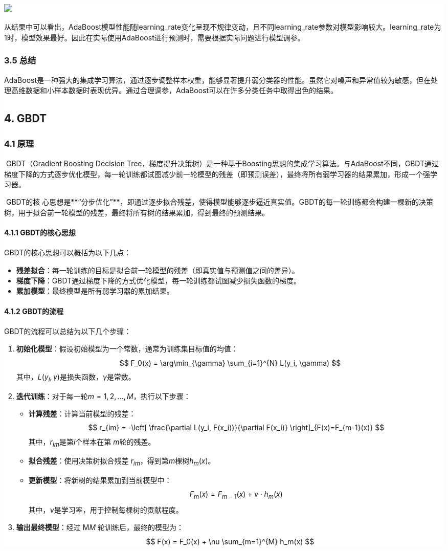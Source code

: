 <img src="./img/图7 AdaBoost learning_rate参数变化影响.png">

​	从结果中可以看出，AdaBoost模型性能随learning_rate变化呈现不规律变动，且不同learning_rate参数对模型影响较大。learning_rate为1时，模型效果最好。因此在实际使用AdaBoost进行预测时，需要根据实际问题进行模型调参。

### 3.5 总结

​	AdaBoost是一种强大的集成学习算法，通过逐步调整样本权重，能够显著提升弱分类器的性能。虽然它对噪声和异常值较为敏感，但在处理高维数据和小样本数据时表现优异。通过合理调参，AdaBoost可以在许多分类任务中取得出色的结果。

## 4. GBDT

### 4.1 原理

​	GBDT（Gradient Boosting Decision Tree，梯度提升决策树）是一种基于Boosting思想的集成学习算法。与AdaBoost不同，GBDT通过梯度下降的方式逐步优化模型，每一轮训练都试图减少前一轮模型的残差（即预测误差），最终将所有弱学习器的结果累加，形成一个强学习器。

​	GBDT的核 心思想是**“分步优化”**，即通过逐步拟合残差，使得模型能够逐步逼近真实值。GBDT的每一轮训练都会构建一棵新的决策树，用于拟合前一轮模型的残差，最终将所有树的结果累加，得到最终的预测结果。

#### 4.1.1 GBDT的核心思想

GBDT的核心思想可以概括为以下几点：

- **残差拟合**：每一轮训练的目标是拟合前一轮模型的残差（即真实值与预测值之间的差异）。
- **梯度下降**：GBDT通过梯度下降的方式优化模型，每一轮训练都试图减少损失函数的梯度。
- **累加模型**：最终模型是所有弱学习器的累加结果。

#### 4.1.2 GBDT的流程

GBDT的流程可以总结为以下几个步骤：

1. **初始化模型**：假设初始模型为一个常数，通常为训练集目标值的均值：
   $$
   F_0(x) = \arg\min_{\gamma} \sum_{i=1}^{N} L(y_i, \gamma)
   $$
   其中，$L(y_i, \gamma)$是损失函数，$\gamma$是常数。

2. **迭代训练**：对于每一轮$m=1,2,...,M$，执行以下步骤：

   - **计算残差**：计算当前模型的残差：
     $$
     r_{im} = -\left[ \frac{\partial L(y_i, F(x_i))}{\partial F(x_i)} \right]_{F(x)=F_{m-1}(x)}
     $$
     其中，$r_{im}$是第$i$个样本在第 $m$轮的残差。

   - **拟合残差**：使用决策树拟合残差 $r_{im}$，得到第$m$棵树$h_m(x)$。

   - **更新模型**：将新树的结果累加到当前模型中：
     $$
     F_m(x) = F_{m-1}(x) + \nu \cdot h_m(x)
     $$
     其中，$\nu$是学习率，用于控制每棵树的贡献程度。

3. **输出最终模型**：经过 M*M* 轮训练后，最终的模型为：
   $$
   F(x) = F_0(x) + \nu \sum_{m=1}^{M} h_m(x)
   $$
